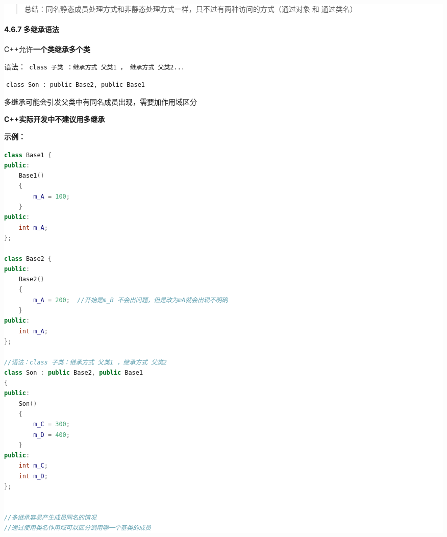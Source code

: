 > 总结：同名静态成员处理方式和非静态处理方式一样，只不过有两种访问的方式（通过对象 和 通过类名）













#### 4.6.7 多继承语法



C++允许**一个类继承多个类**



语法：` class 子类 ：继承方式 父类1 ， 继承方式 父类2...`

​			`class Son : public Base2, public Base1 `



多继承可能会引发父类中有同名成员出现，需要加作用域区分



**C++实际开发中不建议用多继承**





**示例：**

```C++
class Base1 {
public:
	Base1()
	{
		m_A = 100;
	}
public:
	int m_A;
};

class Base2 {
public:
	Base2()
	{
		m_A = 200;  //开始是m_B 不会出问题，但是改为mA就会出现不明确
	}
public:
	int m_A;
};

//语法：class 子类：继承方式 父类1 ，继承方式 父类2 
class Son : public Base2, public Base1 
{
public:
	Son()
	{
		m_C = 300;
		m_D = 400;
	}
public:
	int m_C;
	int m_D;
};


//多继承容易产生成员同名的情况
//通过使用类名作用域可以区分调用哪一个基类的成员
```
